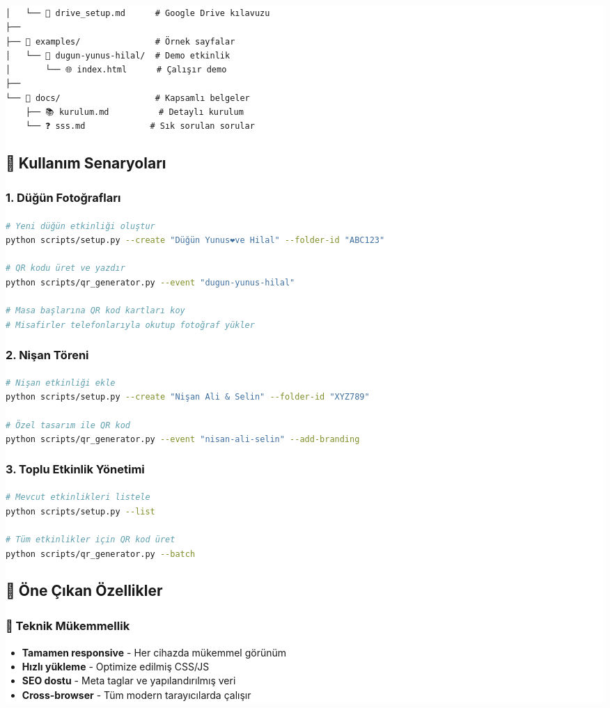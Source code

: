 ```
│   └── 📖 drive_setup.md      # Google Drive kılavuzu
├── 
├── 📁 examples/               # Örnek sayfalar
│   └── 📁 dugun-yunus-hilal/  # Demo etkinlik
│       └── 🌐 index.html      # Çalışır demo
├── 
└── 📁 docs/                   # Kapsamlı belgeler
    ├── 📚 kurulum.md          # Detaylı kurulum
    └── ❓ sss.md             # Sık sorulan sorular
```

## 🎯 Kullanım Senaryoları

### 1. Düğün Fotoğrafları
```bash
# Yeni düğün etkinliği oluştur
python scripts/setup.py --create "Düğün Yunus❤️ve Hilal" --folder-id "ABC123"

# QR kodu üret ve yazdır
python scripts/qr_generator.py --event "dugun-yunus-hilal"

# Masa başlarına QR kod kartları koy
# Misafirler telefonlarıyla okutup fotoğraf yükler
```

### 2. Nişan Töreni
```bash
# Nişan etkinliği ekle
python scripts/setup.py --create "Nişan Ali & Selin" --folder-id "XYZ789"

# Özel tasarım ile QR kod
python scripts/qr_generator.py --event "nisan-ali-selin" --add-branding
```

### 3. Toplu Etkinlik Yönetimi
```bash
# Mevcut etkinlikleri listele
python scripts/setup.py --list

# Tüm etkinlikler için QR kod üret
python scripts/qr_generator.py --batch
```

## 🌟 Öne Çıkan Özellikler

### 💎 Teknik Mükemmellik
- **Tamamen responsive** - Her cihazda mükemmel görünüm
- **Hızlı yükleme** - Optimize edilmiş CSS/JS
- **SEO dostu** - Meta taglar ve yapılandırılmış veri
- **Cross-browser** - Tüm modern tarayıcılarda çalışır
